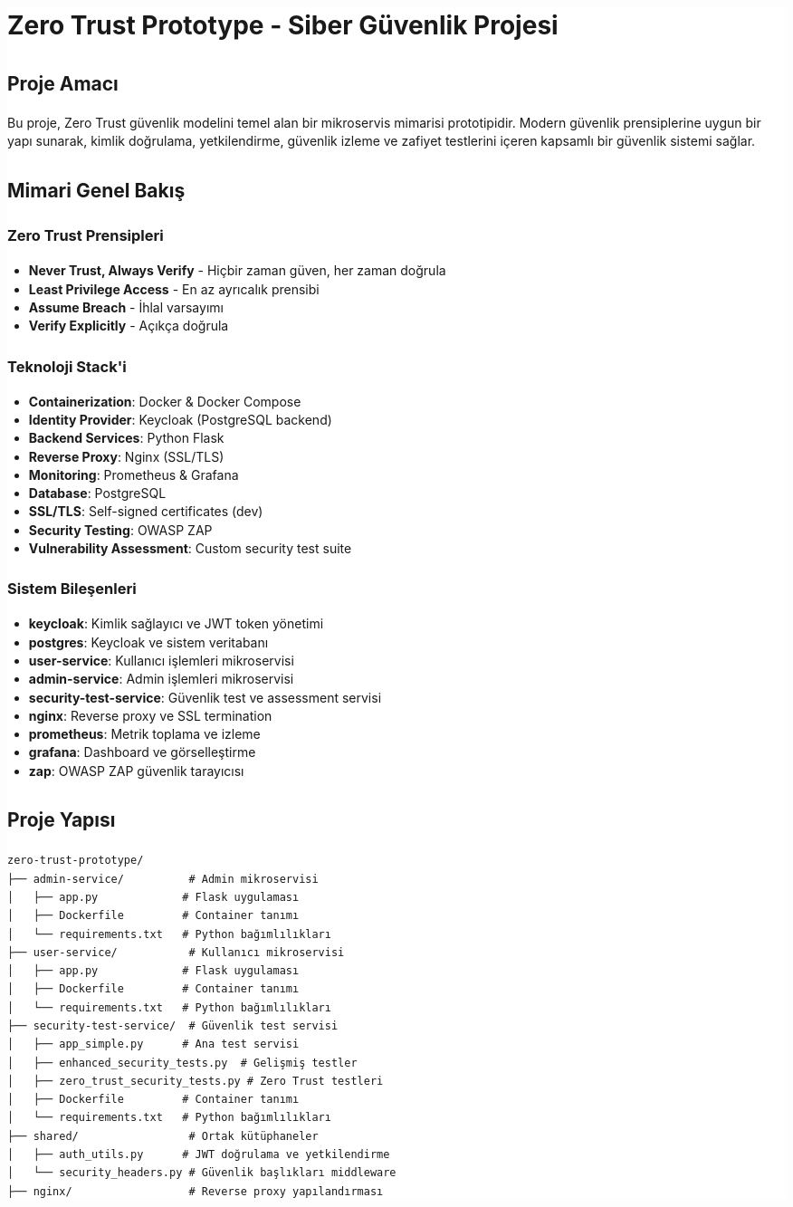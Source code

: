 # Zero Trust Prototype - Siber Güvenlik Projesi

## Proje Amacı

Bu proje, Zero Trust güvenlik modelini temel alan bir mikroservis mimarisi prototipidir. Modern güvenlik prensiplerine uygun bir yapı sunarak, kimlik doğrulama, yetkilendirme, güvenlik izleme ve zafiyet testlerini içeren kapsamlı bir güvenlik sistemi sağlar.

## Mimari Genel Bakış

### Zero Trust Prensipleri
- **Never Trust, Always Verify** - Hiçbir zaman güven, her zaman doğrula
- **Least Privilege Access** - En az ayrıcalık prensibi
- **Assume Breach** - İhlal varsayımı
- **Verify Explicitly** - Açıkça doğrula

### Teknoloji Stack'i
- **Containerization**: Docker & Docker Compose
- **Identity Provider**: Keycloak (PostgreSQL backend)
- **Backend Services**: Python Flask
- **Reverse Proxy**: Nginx (SSL/TLS)
- **Monitoring**: Prometheus & Grafana
- **Database**: PostgreSQL
- **SSL/TLS**: Self-signed certificates (dev)
- **Security Testing**: OWASP ZAP
- **Vulnerability Assessment**: Custom security test suite

### Sistem Bileşenleri
- **keycloak**: Kimlik sağlayıcı ve JWT token yönetimi
- **postgres**: Keycloak ve sistem veritabanı
- **user-service**: Kullanıcı işlemleri mikroservisi
- **admin-service**: Admin işlemleri mikroservisi
- **security-test-service**: Güvenlik test ve assessment servisi
- **nginx**: Reverse proxy ve SSL termination
- **prometheus**: Metrik toplama ve izleme
- **grafana**: Dashboard ve görselleştirme
- **zap**: OWASP ZAP güvenlik tarayıcısı

## Proje Yapısı

```
zero-trust-prototype/
├── admin-service/          # Admin mikroservisi
│   ├── app.py             # Flask uygulaması
│   ├── Dockerfile         # Container tanımı
│   └── requirements.txt   # Python bağımlılıkları
├── user-service/           # Kullanıcı mikroservisi  
│   ├── app.py             # Flask uygulaması
│   ├── Dockerfile         # Container tanımı
│   └── requirements.txt   # Python bağımlılıkları
├── security-test-service/  # Güvenlik test servisi
│   ├── app_simple.py      # Ana test servisi
│   ├── enhanced_security_tests.py  # Gelişmiş testler
│   ├── zero_trust_security_tests.py # Zero Trust testleri
│   ├── Dockerfile         # Container tanımı
│   └── requirements.txt   # Python bağımlılıkları
├── shared/                 # Ortak kütüphaneler
│   ├── auth_utils.py      # JWT doğrulama ve yetkilendirme
│   └── security_headers.py # Güvenlik başlıkları middleware
├── nginx/                  # Reverse proxy yapılandırması
```